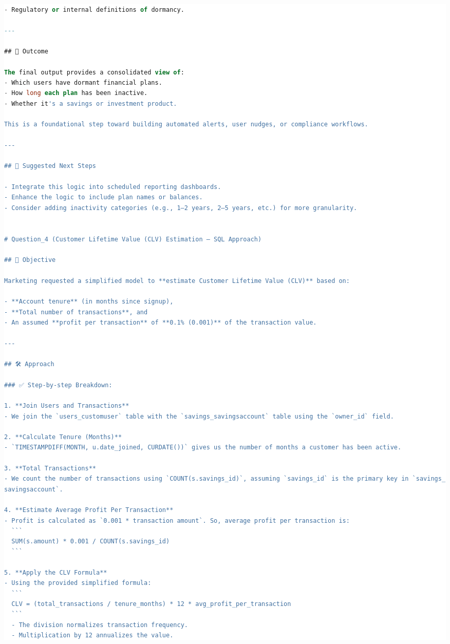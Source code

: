    ```sql
- Regulatory or internal definitions of dormancy.

---

## 🧾 Outcome

The final output provides a consolidated view of:
- Which users have dormant financial plans.
- How long each plan has been inactive.
- Whether it's a savings or investment product.

This is a foundational step toward building automated alerts, user nudges, or compliance workflows.

---

## 📌 Suggested Next Steps

- Integrate this logic into scheduled reporting dashboards.
- Enhance the logic to include plan names or balances.
- Consider adding inactivity categories (e.g., 1–2 years, 2–5 years, etc.) for more granularity.


# Question_4 (Customer Lifetime Value (CLV) Estimation – SQL Approach)

## 🧠 Objective

Marketing requested a simplified model to **estimate Customer Lifetime Value (CLV)** based on:

- **Account tenure** (in months since signup),
- **Total number of transactions**, and
- An assumed **profit per transaction** of **0.1% (0.001)** of the transaction value.

---

## 🛠️ Approach

### ✅ Step-by-step Breakdown:

1. **Join Users and Transactions**
   - We join the `users_customuser` table with the `savings_savingsaccount` table using the `owner_id` field.

2. **Calculate Tenure (Months)**
   - `TIMESTAMPDIFF(MONTH, u.date_joined, CURDATE())` gives us the number of months a customer has been active.

3. **Total Transactions**
   - We count the number of transactions using `COUNT(s.savings_id)`, assuming `savings_id` is the primary key in `savings_savingsaccount`.

4. **Estimate Average Profit Per Transaction**
   - Profit is calculated as `0.001 * transaction amount`. So, average profit per transaction is:
     ```
     SUM(s.amount) * 0.001 / COUNT(s.savings_id)
     ```

5. **Apply the CLV Formula**
   - Using the provided simplified formula:
     ```
     CLV = (total_transactions / tenure_months) * 12 * avg_profit_per_transaction
     ```
     - The division normalizes transaction frequency.
     - Multiplication by 12 annualizes the value.
   ```